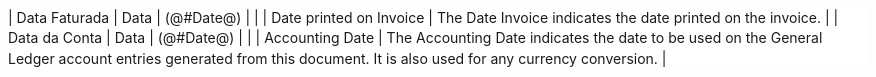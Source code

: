 |                   Data Faturada                   |               Data                |                                                                                                                                                                                                                                                                                                                                                                                                                                                                                                                                                                                                                                                                                                                                                                                                                                                                                                  (@\#Date@)                                                                                                                                                                                                                                                                                                                                                                                                                                                                                                                                                                                                                                                                                                                                                                                                                                                                                                  |                               |                                                                                                                                                                                                                                      |                                     Date printed on Invoice                                      |                                                                                                                                                                                                                                                                                                                                   The Date Invoice indicates the date printed on the invoice.                                                                                                                                                                                                                                                                                                                                   |
|                   Data da Conta                   |               Data                |                                                                                                                                                                                                                                                                                                                                                                                                                                                                                                                                                                                                                                                                                                                                                                                                                                                                                                  (@\#Date@)                                                                                                                                                                                                                                                                                                                                                                                                                                                                                                                                                                                                                                                                                                                                                                                                                                                                                                  |                               |                                                                                                                                                                                                                                      |                                         Accounting Date                                          |                                                                                                                                                                                                                                                                               The Accounting Date indicates the date to be used on the General Ledger account entries generated from this document. It is also used for any currency conversion.                                                                                                                                                                                                                                                                                |